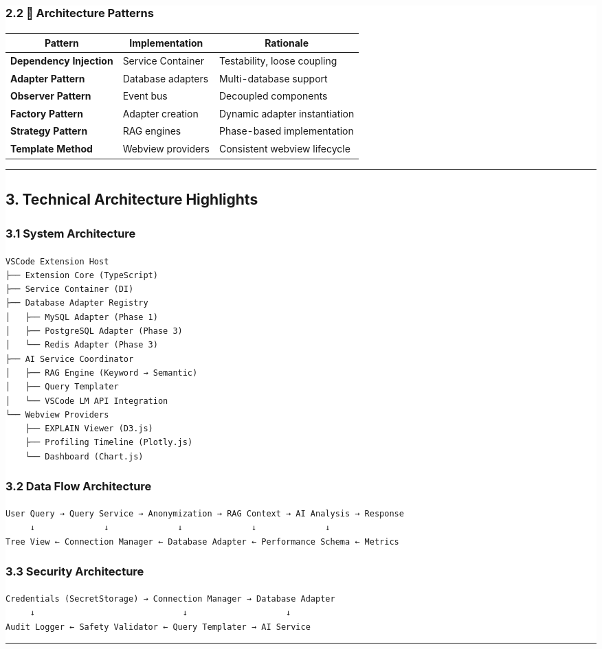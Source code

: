 ### 2.2 🔄 Architecture Patterns

| Pattern | Implementation | Rationale |
|---------|----------------|-----------|
| **Dependency Injection** | Service Container | Testability, loose coupling |
| **Adapter Pattern** | Database adapters | Multi-database support |
| **Observer Pattern** | Event bus | Decoupled components |
| **Factory Pattern** | Adapter creation | Dynamic adapter instantiation |
| **Strategy Pattern** | RAG engines | Phase-based implementation |
| **Template Method** | Webview providers | Consistent webview lifecycle |

---

## 3. Technical Architecture Highlights

### 3.1 System Architecture
```
VSCode Extension Host
├── Extension Core (TypeScript)
├── Service Container (DI)
├── Database Adapter Registry
│   ├── MySQL Adapter (Phase 1)
│   ├── PostgreSQL Adapter (Phase 3)
│   └── Redis Adapter (Phase 3)
├── AI Service Coordinator
│   ├── RAG Engine (Keyword → Semantic)
│   ├── Query Templater
│   └── VSCode LM API Integration
└── Webview Providers
    ├── EXPLAIN Viewer (D3.js)
    ├── Profiling Timeline (Plotly.js)
    └── Dashboard (Chart.js)
```

### 3.2 Data Flow Architecture
```
User Query → Query Service → Anonymization → RAG Context → AI Analysis → Response
     ↓              ↓              ↓              ↓              ↓
Tree View ← Connection Manager ← Database Adapter ← Performance Schema ← Metrics
```

### 3.3 Security Architecture
```
Credentials (SecretStorage) → Connection Manager → Database Adapter
     ↓                              ↓                    ↓
Audit Logger ← Safety Validator ← Query Templater → AI Service
```

---